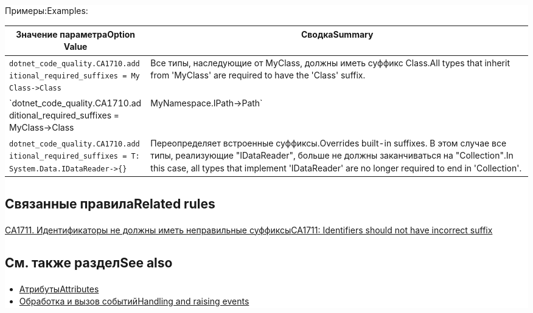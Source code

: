 <span data-ttu-id="6db33-171">Примеры:</span><span class="sxs-lookup"><span data-stu-id="6db33-171">Examples:</span></span>

| <span data-ttu-id="6db33-172">Значение параметра</span><span class="sxs-lookup"><span data-stu-id="6db33-172">Option Value</span></span> | <span data-ttu-id="6db33-173">Сводка</span><span class="sxs-lookup"><span data-stu-id="6db33-173">Summary</span></span> |
| --- | --- |
|`dotnet_code_quality.CA1710.additional_required_suffixes = MyClass->Class` | <span data-ttu-id="6db33-174">Все типы, наследующие от MyClass, должны иметь суффикс Class.</span><span class="sxs-lookup"><span data-stu-id="6db33-174">All types that inherit from 'MyClass' are required to have the 'Class' suffix.</span></span> |
|`dotnet_code_quality.CA1710.additional_required_suffixes = MyClass->Class|MyNamespace.IPath->Path` | <span data-ttu-id="6db33-175">Все типы, наследующие от MyClass, должны иметь суффикс Class, а все типы, реализующие "MyNamespace. ИПАС", должны иметь суффикс "Path".</span><span class="sxs-lookup"><span data-stu-id="6db33-175">All types that inherit from 'MyClass' are required to have the 'Class' suffix AND all types that implement 'MyNamespace.IPath' are required to have the 'Path' suffix.</span></span> |
|`dotnet_code_quality.CA1710.additional_required_suffixes = T:System.Data.IDataReader->{}` | <span data-ttu-id="6db33-176">Переопределяет встроенные суффиксы.</span><span class="sxs-lookup"><span data-stu-id="6db33-176">Overrides built-in suffixes.</span></span> <span data-ttu-id="6db33-177">В этом случае все типы, реализующие "IDataReader", больше не должны заканчиваться на "Collection".</span><span class="sxs-lookup"><span data-stu-id="6db33-177">In this case, all types that implement 'IDataReader' are no longer required to end in 'Collection'.</span></span> |

## <a name="related-rules"></a><span data-ttu-id="6db33-178">Связанные правила</span><span class="sxs-lookup"><span data-stu-id="6db33-178">Related rules</span></span>

[<span data-ttu-id="6db33-179">CA1711. Идентификаторы не должны иметь неправильные суффиксы</span><span class="sxs-lookup"><span data-stu-id="6db33-179">CA1711: Identifiers should not have incorrect suffix</span></span>](ca1711.md)

## <a name="see-also"></a><span data-ttu-id="6db33-180">См. также раздел</span><span class="sxs-lookup"><span data-stu-id="6db33-180">See also</span></span>

- [<span data-ttu-id="6db33-181">Атрибуты</span><span class="sxs-lookup"><span data-stu-id="6db33-181">Attributes</span></span>](../../../standard/design-guidelines/attributes.md)
- [<span data-ttu-id="6db33-182">Обработка и вызов событий</span><span class="sxs-lookup"><span data-stu-id="6db33-182">Handling and raising events</span></span>](../../../standard/events/index.md)
